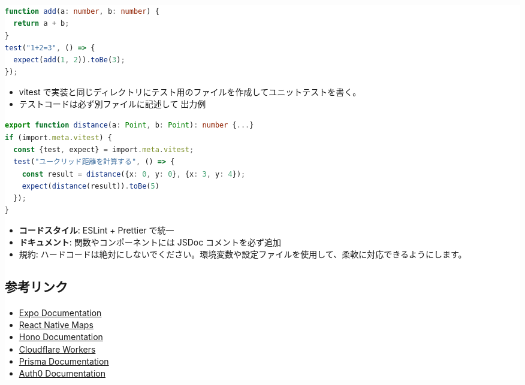 ```ts
function add(a: number, b: number) {
  return a + b;
}
test("1+2=3", () => {
  expect(add(1, 2)).toBe(3);
});
```

- vitest で実装と同じディレクトリにテスト用のファイルを作成してユニットテストを書く。
- テストコードは必ず別ファイルに記述して
  出力例

```ts
export function distance(a: Point, b: Point): number {...}
if (import.meta.vitest) {
  const {test, expect} = import.meta.vitest;
  test("ユークリッド距離を計算する", () => {
    const result = distance({x: 0, y: 0}, {x: 3, y: 4});
    expect(distance(result)).toBe(5)
  });
}
```

- **コードスタイル**: ESLint + Prettier で統一
- **ドキュメント**: 関数やコンポーネントには JSDoc コメントを必ず追加
- 規約: ハードコードは絶対にしないでください。環境変数や設定ファイルを使用して、柔軟に対応できるようにします。

## 参考リンク

- [Expo Documentation](https://docs.expo.dev/)
- [React Native Maps](https://github.com/react-native-maps/react-native-maps)
- [Hono Documentation](https://hono.dev/)
- [Cloudflare Workers](https://developers.cloudflare.com/workers/)
- [Prisma Documentation](https://www.prisma.io/docs/)
- [Auth0 Documentation](https://auth0.com/docs/)
